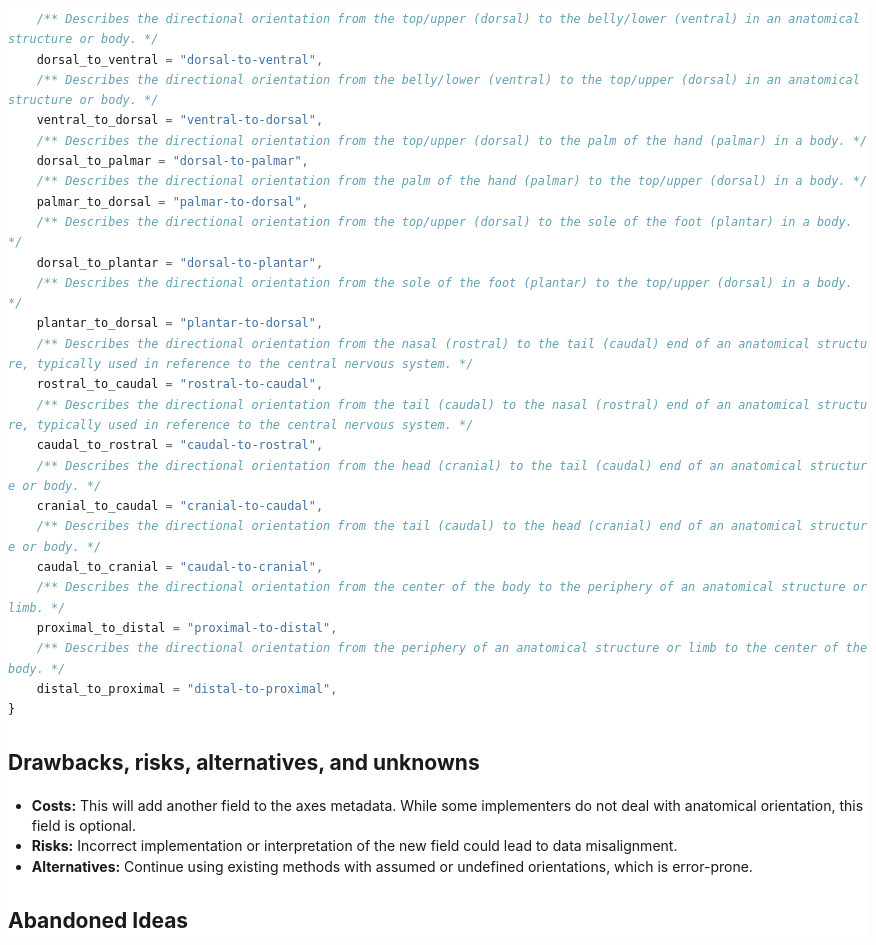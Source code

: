 ```typescript
    /** Describes the directional orientation from the top/upper (dorsal) to the belly/lower (ventral) in an anatomical structure or body. */
    dorsal_to_ventral = "dorsal-to-ventral",
    /** Describes the directional orientation from the belly/lower (ventral) to the top/upper (dorsal) in an anatomical structure or body. */
    ventral_to_dorsal = "ventral-to-dorsal",
    /** Describes the directional orientation from the top/upper (dorsal) to the palm of the hand (palmar) in a body. */
    dorsal_to_palmar = "dorsal-to-palmar",
    /** Describes the directional orientation from the palm of the hand (palmar) to the top/upper (dorsal) in a body. */
    palmar_to_dorsal = "palmar-to-dorsal",
    /** Describes the directional orientation from the top/upper (dorsal) to the sole of the foot (plantar) in a body. */
    dorsal_to_plantar = "dorsal-to-plantar",
    /** Describes the directional orientation from the sole of the foot (plantar) to the top/upper (dorsal) in a body. */
    plantar_to_dorsal = "plantar-to-dorsal",
    /** Describes the directional orientation from the nasal (rostral) to the tail (caudal) end of an anatomical structure, typically used in reference to the central nervous system. */
    rostral_to_caudal = "rostral-to-caudal",
    /** Describes the directional orientation from the tail (caudal) to the nasal (rostral) end of an anatomical structure, typically used in reference to the central nervous system. */
    caudal_to_rostral = "caudal-to-rostral",
    /** Describes the directional orientation from the head (cranial) to the tail (caudal) end of an anatomical structure or body. */
    cranial_to_caudal = "cranial-to-caudal",
    /** Describes the directional orientation from the tail (caudal) to the head (cranial) end of an anatomical structure or body. */
    caudal_to_cranial = "caudal-to-cranial",
    /** Describes the directional orientation from the center of the body to the periphery of an anatomical structure or limb. */
    proximal_to_distal = "proximal-to-distal",
    /** Describes the directional orientation from the periphery of an anatomical structure or limb to the center of the body. */
    distal_to_proximal = "distal-to-proximal",
}
```

## Drawbacks, risks, alternatives, and unknowns

- **Costs:** This will add another field to the axes metadata. While some implementers do not deal with anatomical orientation, this field is optional.
- **Risks:** Incorrect implementation or interpretation of the new field could lead to data misalignment.
- **Alternatives:** Continue using existing methods with assumed or undefined orientations, which is error-prone.

## Abandoned Ideas
